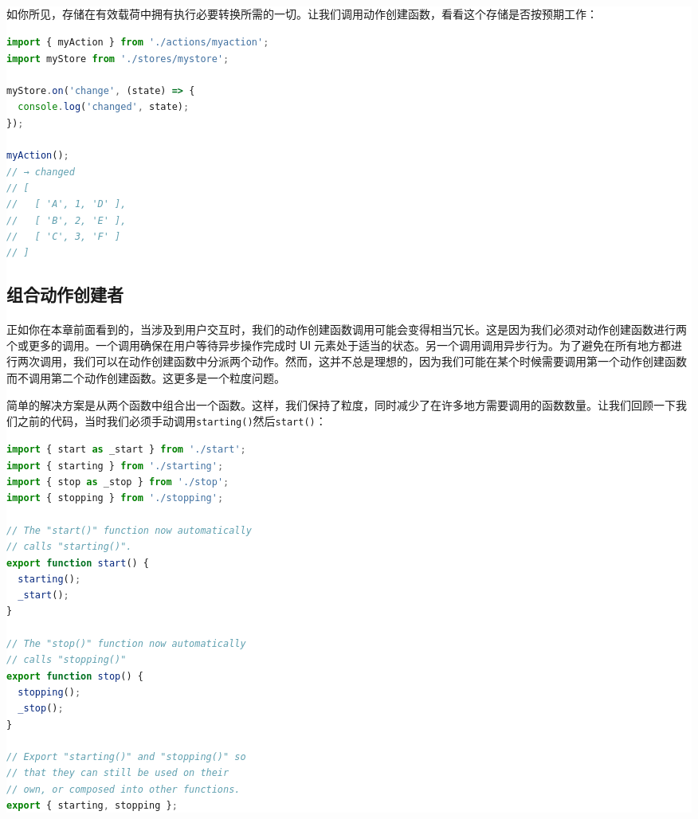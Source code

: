 如你所见，存储在有效载荷中拥有执行必要转换所需的一切。让我们调用动作创建函数，看看这个存储是否按预期工作：

```js
import { myAction } from './actions/myaction';
import myStore from './stores/mystore';

myStore.on('change', (state) => {
  console.log('changed', state);
});

myAction();
// → changed
// [
//   [ 'A', 1, 'D' ],
//   [ 'B', 2, 'E' ],
//   [ 'C', 3, 'F' ]
// ]
```

## 组合动作创建者

正如你在本章前面看到的，当涉及到用户交互时，我们的动作创建函数调用可能会变得相当冗长。这是因为我们必须对动作创建函数进行两个或更多的调用。一个调用确保在用户等待异步操作完成时 UI 元素处于适当的状态。另一个调用调用异步行为。为了避免在所有地方都进行两次调用，我们可以在动作创建函数中分派两个动作。然而，这并不总是理想的，因为我们可能在某个时候需要调用第一个动作创建函数而不调用第二个动作创建函数。这更多是一个粒度问题。

简单的解决方案是从两个函数中组合出一个函数。这样，我们保持了粒度，同时减少了在许多地方需要调用的函数数量。让我们回顾一下我们之前的代码，当时我们必须手动调用`starting()`然后`start()`：

```js
import { start as _start } from './start';
import { starting } from './starting';
import { stop as _stop } from './stop';
import { stopping } from './stopping';

// The "start()" function now automatically
// calls "starting()".
export function start() {
  starting();
  _start();
}

// The "stop()" function now automatically
// calls "stopping()"
export function stop() {
  stopping();
  _stop();
}

// Export "starting()" and "stopping()" so
// that they can still be used on their
// own, or composed into other functions.
export { starting, stopping };
```
